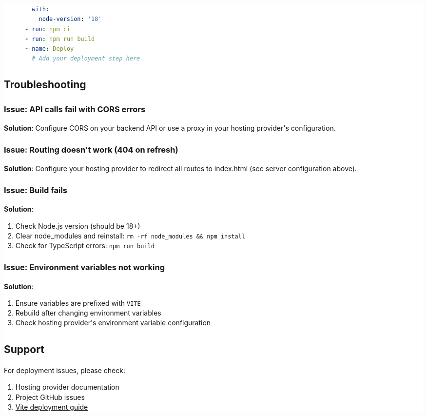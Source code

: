 ```yaml
        with:
          node-version: '18'
      - run: npm ci
      - run: npm run build
      - name: Deploy
        # Add your deployment step here
```

## Troubleshooting

### Issue: API calls fail with CORS errors
**Solution**: Configure CORS on your backend API or use a proxy in your hosting provider's configuration.

### Issue: Routing doesn't work (404 on refresh)
**Solution**: Configure your hosting provider to redirect all routes to index.html (see server configuration above).

### Issue: Build fails
**Solution**: 
1. Check Node.js version (should be 18+)
2. Clear node_modules and reinstall: `rm -rf node_modules && npm install`
3. Check for TypeScript errors: `npm run build`

### Issue: Environment variables not working
**Solution**: 
1. Ensure variables are prefixed with `VITE_`
2. Rebuild after changing environment variables
3. Check hosting provider's environment variable configuration

## Support

For deployment issues, please check:
1. Hosting provider documentation
2. Project GitHub issues
3. [Vite deployment guide](https://vitejs.dev/guide/static-deploy.html)


